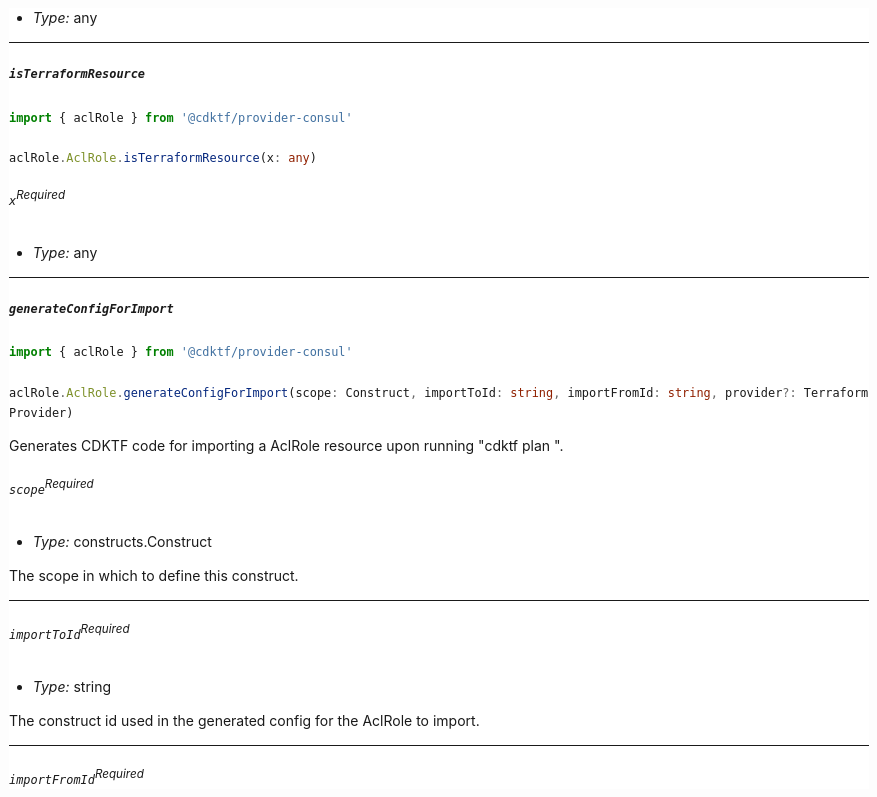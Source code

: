 - *Type:* any

---

##### `isTerraformResource` <a name="isTerraformResource" id="@cdktf/provider-consul.aclRole.AclRole.isTerraformResource"></a>

```typescript
import { aclRole } from '@cdktf/provider-consul'

aclRole.AclRole.isTerraformResource(x: any)
```

###### `x`<sup>Required</sup> <a name="x" id="@cdktf/provider-consul.aclRole.AclRole.isTerraformResource.parameter.x"></a>

- *Type:* any

---

##### `generateConfigForImport` <a name="generateConfigForImport" id="@cdktf/provider-consul.aclRole.AclRole.generateConfigForImport"></a>

```typescript
import { aclRole } from '@cdktf/provider-consul'

aclRole.AclRole.generateConfigForImport(scope: Construct, importToId: string, importFromId: string, provider?: TerraformProvider)
```

Generates CDKTF code for importing a AclRole resource upon running "cdktf plan <stack-name>".

###### `scope`<sup>Required</sup> <a name="scope" id="@cdktf/provider-consul.aclRole.AclRole.generateConfigForImport.parameter.scope"></a>

- *Type:* constructs.Construct

The scope in which to define this construct.

---

###### `importToId`<sup>Required</sup> <a name="importToId" id="@cdktf/provider-consul.aclRole.AclRole.generateConfigForImport.parameter.importToId"></a>

- *Type:* string

The construct id used in the generated config for the AclRole to import.

---

###### `importFromId`<sup>Required</sup> <a name="importFromId" id="@cdktf/provider-consul.aclRole.AclRole.generateConfigForImport.parameter.importFromId"></a>
